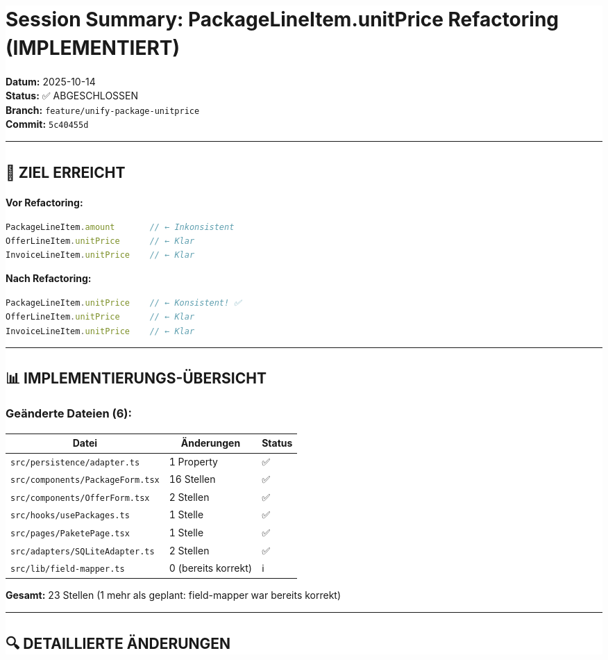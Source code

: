 # Session Summary: PackageLineItem.unitPrice Refactoring (IMPLEMENTIERT)

**Datum:** 2025-10-14  
**Status:** ✅ ABGESCHLOSSEN  
**Branch:** `feature/unify-package-unitprice`  
**Commit:** `5c40455d`

---

## 🎯 ZIEL ERREICHT

**Vor Refactoring:**
```typescript
PackageLineItem.amount       // ← Inkonsistent
OfferLineItem.unitPrice      // ← Klar
InvoiceLineItem.unitPrice    // ← Klar
```

**Nach Refactoring:**
```typescript
PackageLineItem.unitPrice    // ← Konsistent! ✅
OfferLineItem.unitPrice      // ← Klar
InvoiceLineItem.unitPrice    // ← Klar
```

---

## 📊 IMPLEMENTIERUNGS-ÜBERSICHT

### **Geänderte Dateien (6):**

| Datei | Änderungen | Status |
|-------|------------|--------|
| `src/persistence/adapter.ts` | 1 Property | ✅ |
| `src/components/PackageForm.tsx` | 16 Stellen | ✅ |
| `src/components/OfferForm.tsx` | 2 Stellen | ✅ |
| `src/hooks/usePackages.ts` | 1 Stelle | ✅ |
| `src/pages/PaketePage.tsx` | 1 Stelle | ✅ |
| `src/adapters/SQLiteAdapter.ts` | 2 Stellen | ✅ |
| `src/lib/field-mapper.ts` | 0 (bereits korrekt) | ℹ️ |

**Gesamt:** 23 Stellen (1 mehr als geplant: field-mapper war bereits korrekt)

---

## 🔍 DETAILLIERTE ÄNDERUNGEN

